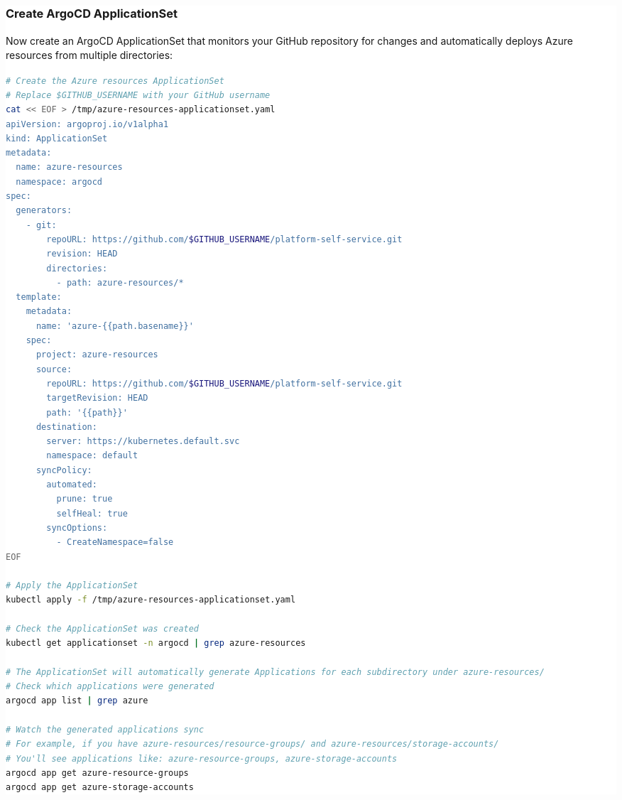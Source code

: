 ### Create ArgoCD ApplicationSet

Now create an ArgoCD ApplicationSet that monitors your GitHub repository for changes and automatically deploys Azure resources from multiple directories:

```bash
# Create the Azure resources ApplicationSet
# Replace $GITHUB_USERNAME with your GitHub username
cat << EOF > /tmp/azure-resources-applicationset.yaml
apiVersion: argoproj.io/v1alpha1
kind: ApplicationSet
metadata:
  name: azure-resources
  namespace: argocd
spec:
  generators:
    - git:
        repoURL: https://github.com/$GITHUB_USERNAME/platform-self-service.git
        revision: HEAD
        directories:
          - path: azure-resources/*
  template:
    metadata:
      name: 'azure-{{path.basename}}'
    spec:
      project: azure-resources
      source:
        repoURL: https://github.com/$GITHUB_USERNAME/platform-self-service.git
        targetRevision: HEAD
        path: '{{path}}'
      destination:
        server: https://kubernetes.default.svc
        namespace: default
      syncPolicy:
        automated:
          prune: true
          selfHeal: true
        syncOptions:
          - CreateNamespace=false
EOF

# Apply the ApplicationSet
kubectl apply -f /tmp/azure-resources-applicationset.yaml

# Check the ApplicationSet was created
kubectl get applicationset -n argocd | grep azure-resources

# The ApplicationSet will automatically generate Applications for each subdirectory under azure-resources/
# Check which applications were generated
argocd app list | grep azure

# Watch the generated applications sync
# For example, if you have azure-resources/resource-groups/ and azure-resources/storage-accounts/
# You'll see applications like: azure-resource-groups, azure-storage-accounts
argocd app get azure-resource-groups
argocd app get azure-storage-accounts
```
